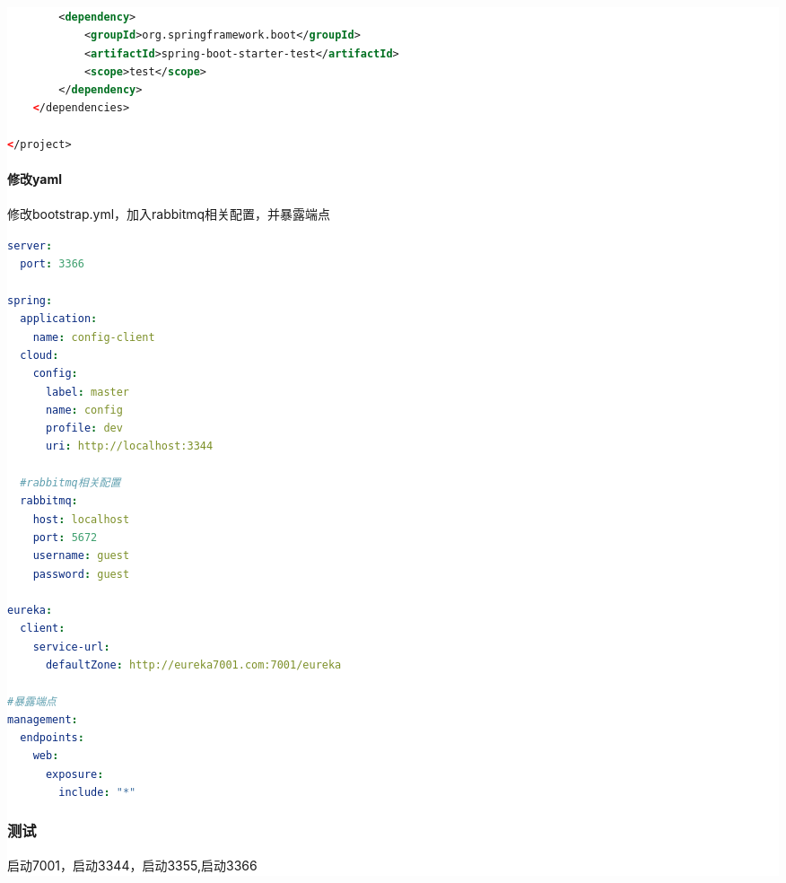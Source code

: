 ```xml
        <dependency>
            <groupId>org.springframework.boot</groupId>
            <artifactId>spring-boot-starter-test</artifactId>
            <scope>test</scope>
        </dependency>
    </dependencies>

</project>
```

#### 修改yaml

修改bootstrap.yml，加入rabbitmq相关配置，并暴露端点

```yaml
server:
  port: 3366

spring:
  application:
    name: config-client
  cloud:
    config:
      label: master
      name: config
      profile: dev
      uri: http://localhost:3344

  #rabbitmq相关配置
  rabbitmq:
    host: localhost
    port: 5672
    username: guest
    password: guest

eureka:
  client:
    service-url:
      defaultZone: http://eureka7001.com:7001/eureka

#暴露端点
management:
  endpoints:
    web:
      exposure:
        include: "*"
```

### 测试

启动7001，启动3344，启动3355,启动3366
